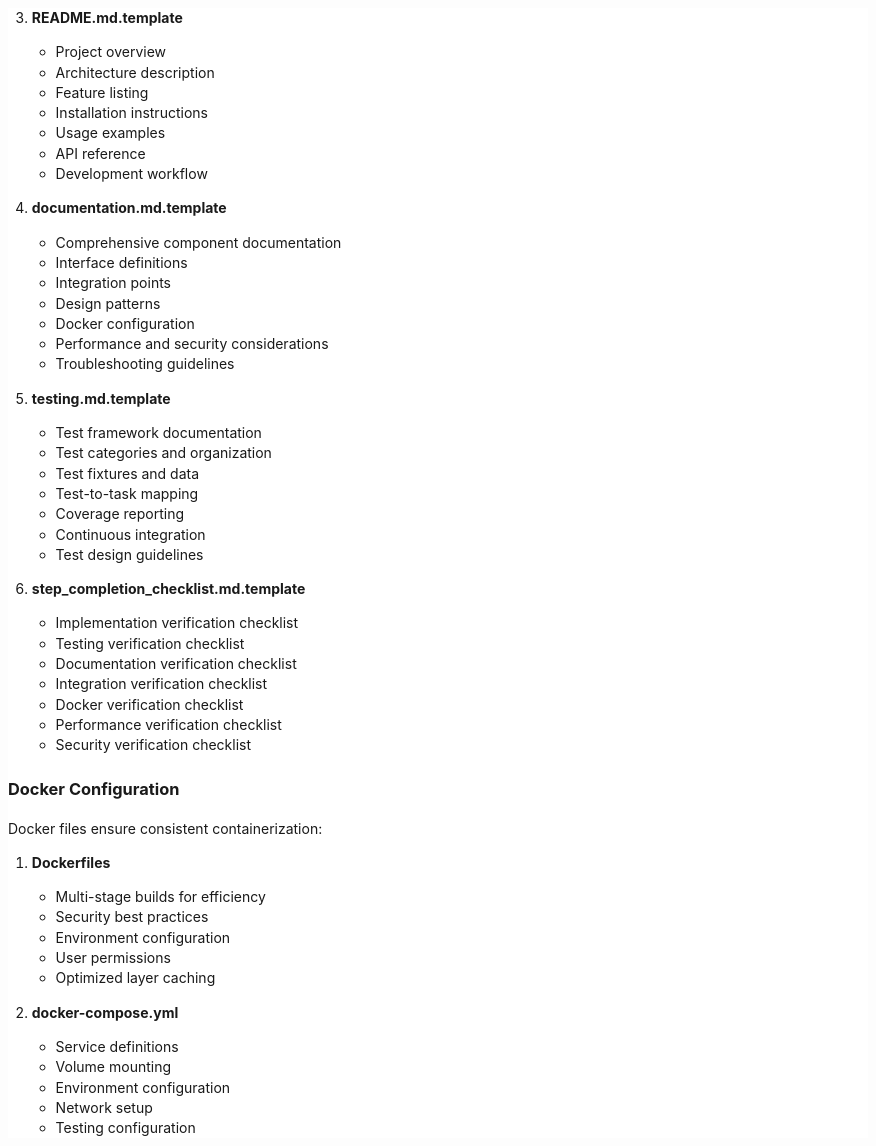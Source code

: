 3. **README.md.template**
   - Project overview
   - Architecture description
   - Feature listing
   - Installation instructions
   - Usage examples
   - API reference
   - Development workflow

4. **documentation.md.template**
   - Comprehensive component documentation
   - Interface definitions
   - Integration points
   - Design patterns
   - Docker configuration
   - Performance and security considerations
   - Troubleshooting guidelines

5. **testing.md.template**
   - Test framework documentation
   - Test categories and organization
   - Test fixtures and data
   - Test-to-task mapping
   - Coverage reporting
   - Continuous integration
   - Test design guidelines

6. **step_completion_checklist.md.template**
   - Implementation verification checklist
   - Testing verification checklist
   - Documentation verification checklist
   - Integration verification checklist
   - Docker verification checklist
   - Performance verification checklist
   - Security verification checklist

### Docker Configuration

Docker files ensure consistent containerization:

1. **Dockerfiles**
   - Multi-stage builds for efficiency
   - Security best practices
   - Environment configuration
   - User permissions
   - Optimized layer caching

2. **docker-compose.yml**
   - Service definitions
   - Volume mounting
   - Environment configuration
   - Network setup
   - Testing configuration
